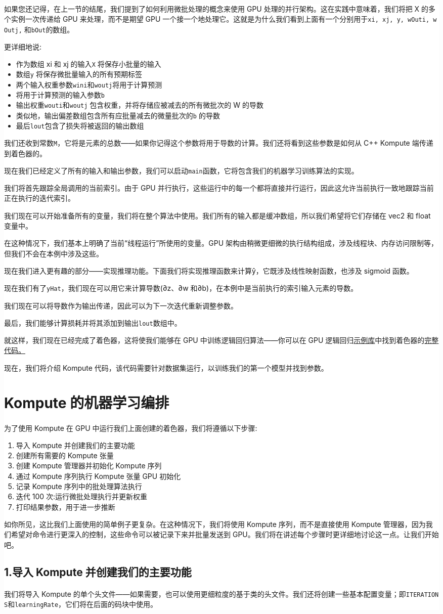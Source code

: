 如果您还记得，在上一节的结尾，我们提到了如何利用微批处理的概念来使用 GPU 处理的并行架构。这在实践中意味着，我们将把 X 的多个实例一次传递给 GPU 来处理，而不是期望 GPU 一个接一个地处理它。这就是为什么我们看到上面有一个分别用于`xi, xj, y, wOuti, wOutj,` 和`bOut`的数组。

更详细地说:

*   作为数组 xi 和 xj 的输入`X` 将保存小批量的输入
*   数组`y` 将保存微批量输入的所有预期标签
*   两个输入权重参数`wini`和`woutj`将用于计算预测
*   将用于计算预测的输入参数`b`
*   输出权重`wouti`和`woutj` 包含权重，并将存储应被减去的所有微批次的 W 的导数
*   类似地，输出偏差数组包含所有应批量减去的微量批次的`b` 的导数
*   最后`lout`包含了损失将被返回的输出数组

我们还收到常数`M`，它将是元素的总数——如果你记得这个参数将用于导数的计算。我们还将看到这些参数是如何从 C++ Kompute 端传递到着色器的。

现在我们已经定义了所有的输入和输出参数，我们可以启动`main`函数，它将包含我们的机器学习训练算法的实现。

我们将首先跟踪全局调用的当前索引。由于 GPU 并行执行，这些运行中的每一个都将直接并行运行，因此这允许当前执行一致地跟踪当前正在执行的迭代索引。

我们现在可以开始准备所有的变量，我们将在整个算法中使用。我们所有的输入都是缓冲数组，所以我们希望将它们存储在 vec2 和 float 变量中。

在这种情况下，我们基本上明确了当前“线程运行”所使用的变量。GPU 架构由稍微更细微的执行结构组成，涉及线程块、内存访问限制等，但我们不会在本例中涉及这些。

现在我们进入更有趣的部分——实现推理功能。下面我们将实现推理函数来计算ŷ，它既涉及线性映射函数，也涉及 sigmoid 函数。

现在我们有了`yHat`，我们现在可以用它来计算导数(∂z、∂w 和∂b)，在本例中是当前执行的索引输入元素的导数。

我们现在可以将导数作为输出传递，因此可以为下一次迭代重新调整参数。

最后，我们能够计算损耗并将其添加到输出`lout`数组中。

就这样，我们现在已经完成了着色器，这将使我们能够在 GPU 中训练逻辑回归算法——你可以在 GPU 逻辑回归[示例库](https://github.com/axsaucedo/vulkan-kompute/tree/7906406dd1e8bbfb01c1c5d68be44f63587440aa/examples/logistic_regression#kompute-logistic-regression-example)中找到着色器的[完整代码。](https://github.com/axsaucedo/vulkan-kompute/blob/7906406dd1e8bbfb01c1c5d68be44f63587440aa/examples/logistic_regression/shaders/glsl/logistic_regression.comp#L7)

现在，我们将介绍 Kompute 代码，该代码需要针对数据集运行，以训练我们的第一个模型并找到参数。

# Kompute 的机器学习编排

为了使用 Kompute 在 GPU 中运行我们上面创建的着色器，我们将遵循以下步骤:

1.  导入 Kompute 并创建我们的主要功能
2.  创建所有需要的 Kompute 张量
3.  创建 Kompute 管理器并初始化 Kompute 序列
4.  通过 Kompute 序列执行 Kompute 张量 GPU 初始化
5.  记录 Kompute 序列中的批处理算法执行
6.  迭代 100 次:运行微批处理执行并更新权重
7.  打印结果参数，用于进一步推断

如你所见，这比我们上面使用的简单例子更复杂。在这种情况下，我们将使用 Kompute 序列，而不是直接使用 Kompute 管理器，因为我们希望对命令进行更深入的控制，这些命令可以被记录下来并批量发送到 GPU。我们将在讲述每个步骤时更详细地讨论这一点。让我们开始吧。

## 1.导入 Kompute 并创建我们的主要功能

我们将导入 Kompute 的单个头文件——如果需要，也可以使用更细粒度的基于类的头文件。我们还将创建一些基本配置变量；即`ITERATIONS`和`learningRate`，它们将在后面的码块中使用。
